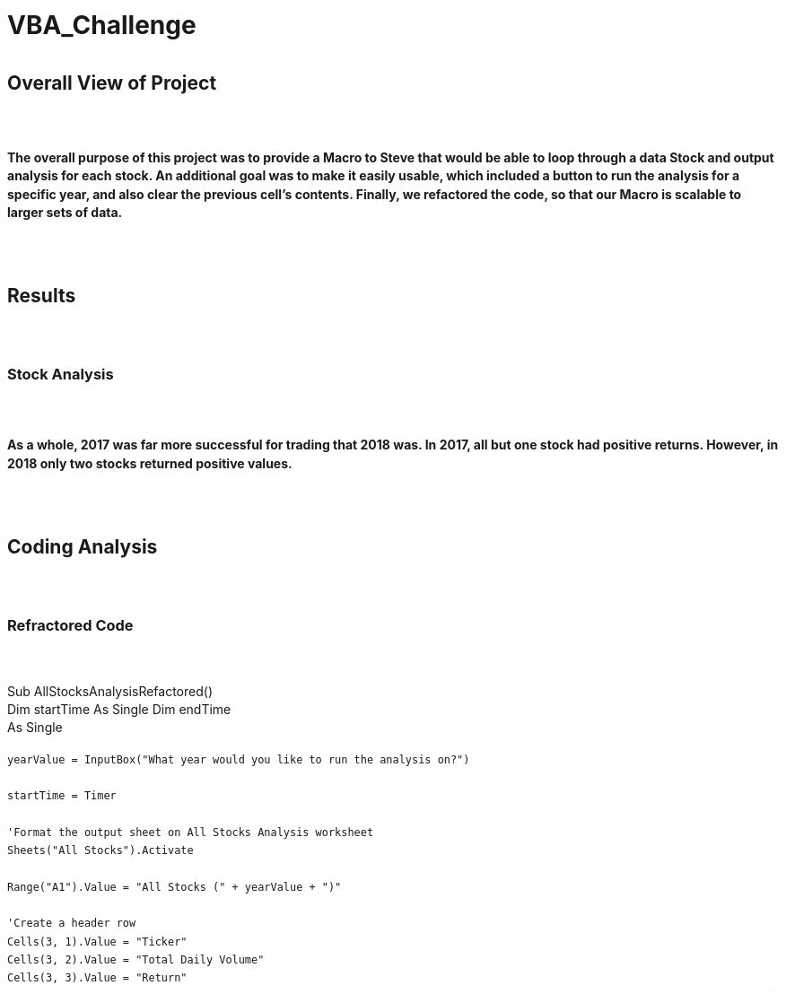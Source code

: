 # VBA_Challenge
## Overall View of Project

<br>

#### <p> The overall purpose of this project was to provide a Macro to Steve that would be able to loop through a data Stock and output analysis for each stock. An additional goal was to make it easily usable, which included a button to run the analysis for a specific year, and also clear the previous cell’s contents. Finally, we refactored the code, so that our Macro is scalable to larger sets of data. </p>

<br>

## Results

<br>

### <p> Stock Analysis

<br>

#### <p> As a whole, 2017 was far more successful for trading that 2018 was. In 2017, all but one stock had positive returns. However, in 2018 only two stocks returned positive values. </p>

<br>

## Coding Analysis

<br>

### <p>Refractored Code  </p>

<br>

<p> Sub AllStocksAnalysisRefactored() <br>
    Dim startTime As Single
    Dim endTime  <br> As Single

    yearValue = InputBox("What year would you like to run the analysis on?")

    startTime = Timer
    
    'Format the output sheet on All Stocks Analysis worksheet
    Sheets("All Stocks").Activate
    
    Range("A1").Value = "All Stocks (" + yearValue + ")"
    
    'Create a header row
    Cells(3, 1).Value = "Ticker"
    Cells(3, 2).Value = "Total Daily Volume"
    Cells(3, 3).Value = "Return"
